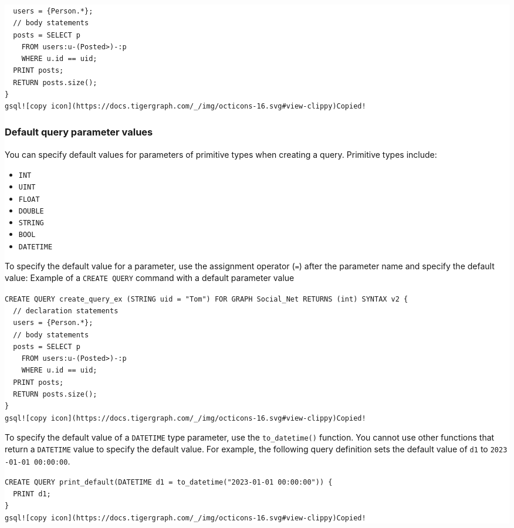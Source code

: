 ```
  users = {Person.*};
  // body statements
  posts = SELECT p
    FROM users:u-(Posted>)-:p
    WHERE u.id == uid;
  PRINT posts;
  RETURN posts.size();
}
gsql![copy icon](https://docs.tigergraph.com/_/img/octicons-16.svg#view-clippy)Copied!

```

### [](https://docs.tigergraph.com/gsql-ref/4.2/querying/create-and-install-queries#_default_query_parameter_values)Default query parameter values
You can specify default values for parameters of primitive types when creating a query. Primitive types include:
  * `INT`
  * `UINT`
  * `FLOAT`
  * `DOUBLE`
  * `STRING`
  * `BOOL`
  * `DATETIME`


To specify the default value for a parameter, use the assignment operator (`=`) after the parameter name and specify the default value:
Example of a `CREATE QUERY` command with a default parameter value
```
CREATE QUERY create_query_ex (STRING uid = "Tom") FOR GRAPH Social_Net RETURNS (int) SYNTAX v2 {
  // declaration statements
  users = {Person.*};
  // body statements
  posts = SELECT p
    FROM users:u-(Posted>)-:p
    WHERE u.id == uid;
  PRINT posts;
  RETURN posts.size();
}
gsql![copy icon](https://docs.tigergraph.com/_/img/octicons-16.svg#view-clippy)Copied!

```

To specify the default value of a `DATETIME` type parameter, use the `to_datetime()` function. You cannot use other functions that return a `DATETIME` value to specify the default value. For example, the following query definition sets the default value of `d1` to `2023-01-01 00:00:00`.
```
CREATE QUERY print_default(DATETIME d1 = to_datetime("2023-01-01 00:00:00")) {
  PRINT d1;
}
gsql![copy icon](https://docs.tigergraph.com/_/img/octicons-16.svg#view-clippy)Copied!

```
